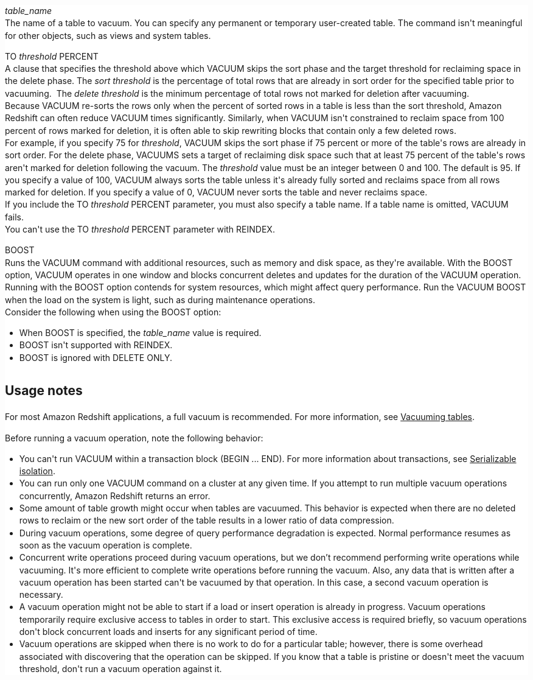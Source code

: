  *table\_name*   
The name of a table to vacuum\. You can specify any permanent or temporary user\-created table\. The command isn't meaningful for other objects, such as views and system tables\.

 TO *threshold* PERCENT   
A clause that specifies the threshold above which VACUUM skips the sort phase and the target threshold for reclaiming space in the delete phase\. The *sort threshold* is the percentage of total rows that are already in sort order for the specified table prior to vacuuming\.  The *delete threshold* is the minimum percentage of total rows not marked for deletion after vacuuming\.   
Because VACUUM re\-sorts the rows only when the percent of sorted rows in a table is less than the sort threshold, Amazon Redshift can often reduce VACUUM times significantly\. Similarly, when VACUUM isn't constrained to reclaim space from 100 percent of rows marked for deletion, it is often able to skip rewriting blocks that contain only a few deleted rows\.  
For example, if you specify 75 for *threshold*, VACUUM skips the sort phase if 75 percent or more of the table's rows are already in sort order\. For the delete phase, VACUUMS sets a target of reclaiming disk space such that at least 75 percent of the table's rows aren't marked for deletion following the vacuum\. The *threshold* value must be an integer between 0 and 100\. The default is 95\. If you specify a value of 100, VACUUM always sorts the table unless it's already fully sorted and reclaims space from all rows marked for deletion\. If you specify a value of 0, VACUUM never sorts the table and never reclaims space\.  
If you include the TO *threshold* PERCENT parameter, you must also specify a table name\. If a table name is omitted, VACUUM fails\.   
You can't use the TO *threshold* PERCENT parameter with REINDEX\. 

BOOST  
Runs the VACUUM command with additional resources, such as memory and disk space, as they're available\. With the BOOST option, VACUUM operates in one window and blocks concurrent deletes and updates for the duration of the VACUUM operation\. Running with the BOOST option contends for system resources, which might affect query performance\. Run the VACUUM BOOST when the load on the system is light, such as during maintenance operations\.   
Consider the following when using the BOOST option:  
+ When BOOST is specified, the *table\_name* value is required\. 
+ BOOST isn't supported with REINDEX\. 
+ BOOST is ignored with DELETE ONLY\. 

## Usage notes<a name="r_VACUUM_usage_notes"></a>

For most Amazon Redshift applications, a full vacuum is recommended\. For more information, see [Vacuuming tables](t_Reclaiming_storage_space202.md)\.

Before running a vacuum operation, note the following behavior: 
+ You can't run VACUUM within a transaction block \(BEGIN \.\.\. END\)\. For more information about transactions, see [Serializable isolation](c_serial_isolation.md)\. 
+ You can run only one VACUUM command on a cluster at any given time\. If you attempt to run multiple vacuum operations concurrently, Amazon Redshift returns an error\.
+ Some amount of table growth might occur when tables are vacuumed\. This behavior is expected when there are no deleted rows to reclaim or the new sort order of the table results in a lower ratio of data compression\.
+ During vacuum operations, some degree of query performance degradation is expected\. Normal performance resumes as soon as the vacuum operation is complete\.
+ Concurrent write operations proceed during vacuum operations, but we don’t recommend performing write operations while vacuuming\. It's more efficient to complete write operations before running the vacuum\. Also, any data that is written after a vacuum operation has been started can't be vacuumed by that operation\. In this case, a second vacuum operation is necessary\.
+ A vacuum operation might not be able to start if a load or insert operation is already in progress\. Vacuum operations temporarily require exclusive access to tables in order to start\. This exclusive access is required briefly, so vacuum operations don't block concurrent loads and inserts for any significant period of time\.
+ Vacuum operations are skipped when there is no work to do for a particular table; however, there is some overhead associated with discovering that the operation can be skipped\. If you know that a table is pristine or doesn't meet the vacuum threshold, don't run a vacuum operation against it\.